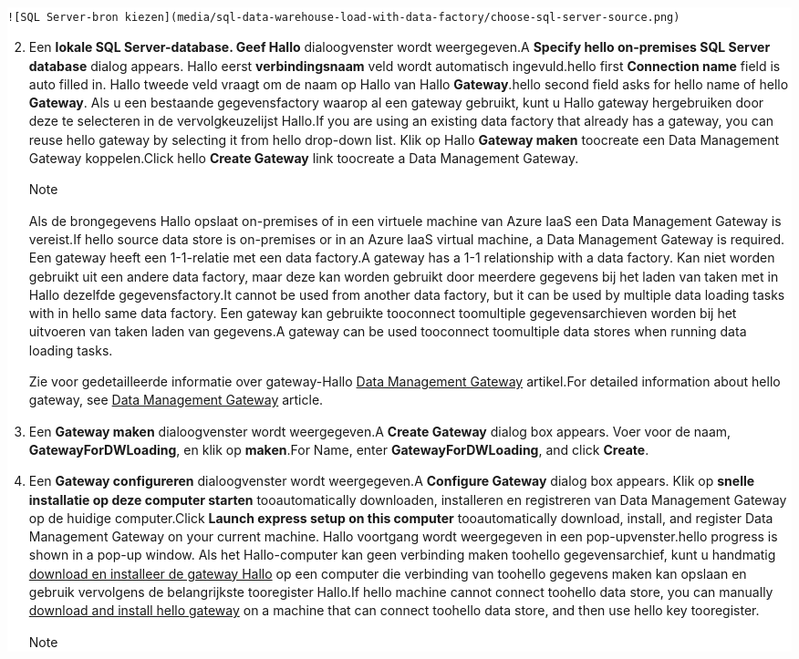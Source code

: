     ![SQL Server-bron kiezen](media/sql-data-warehouse-load-with-data-factory/choose-sql-server-source.png)

2. <span data-ttu-id="70f28-137">Een **lokale SQL Server-database. Geef Hallo** dialoogvenster wordt weergegeven.</span><span class="sxs-lookup"><span data-stu-id="70f28-137">A **Specify hello on-premises SQL Server database** dialog appears.</span></span> <span data-ttu-id="70f28-138">Hallo eerst **verbindingsnaam** veld wordt automatisch ingevuld.</span><span class="sxs-lookup"><span data-stu-id="70f28-138">hello first  **Connection name** field is auto filled in.</span></span> <span data-ttu-id="70f28-139">Hallo tweede veld vraagt om de naam op Hallo van Hallo **Gateway**.</span><span class="sxs-lookup"><span data-stu-id="70f28-139">hello second field asks for hello name of hello **Gateway**.</span></span> <span data-ttu-id="70f28-140">Als u een bestaande gegevensfactory waarop al een gateway gebruikt, kunt u Hallo gateway hergebruiken door deze te selecteren in de vervolgkeuzelijst Hallo.</span><span class="sxs-lookup"><span data-stu-id="70f28-140">If you are using an existing data factory that already has a gateway, you can reuse hello gateway by selecting it from hello drop-down list.</span></span> <span data-ttu-id="70f28-141">Klik op Hallo **Gateway maken** toocreate een Data Management Gateway koppelen.</span><span class="sxs-lookup"><span data-stu-id="70f28-141">Click hello **Create Gateway** link toocreate a Data Management Gateway.</span></span>  

    > [!NOTE]
    > <span data-ttu-id="70f28-142">Als de brongegevens Hallo opslaat on-premises of in een virtuele machine van Azure IaaS een Data Management Gateway is vereist.</span><span class="sxs-lookup"><span data-stu-id="70f28-142">If hello source data store is on-premises or in an Azure IaaS virtual machine, a Data Management Gateway is required.</span></span> <span data-ttu-id="70f28-143">Een gateway heeft een 1-1-relatie met een data factory.</span><span class="sxs-lookup"><span data-stu-id="70f28-143">A gateway has a 1-1 relationship with a data factory.</span></span> <span data-ttu-id="70f28-144">Kan niet worden gebruikt uit een andere data factory, maar deze kan worden gebruikt door meerdere gegevens bij het laden van taken met in Hallo dezelfde gegevensfactory.</span><span class="sxs-lookup"><span data-stu-id="70f28-144">It cannot be used from another data factory, but it can be used by multiple data loading tasks with in hello same data factory.</span></span> <span data-ttu-id="70f28-145">Een gateway kan gebruikte tooconnect toomultiple gegevensarchieven worden bij het uitvoeren van taken laden van gegevens.</span><span class="sxs-lookup"><span data-stu-id="70f28-145">A gateway can be used tooconnect toomultiple data stores when running data loading tasks.</span></span>
    >
    > <span data-ttu-id="70f28-146">Zie voor gedetailleerde informatie over gateway-Hallo [Data Management Gateway](../data-factory/data-factory-data-management-gateway.md) artikel.</span><span class="sxs-lookup"><span data-stu-id="70f28-146">For detailed information about hello gateway, see [Data Management Gateway](../data-factory/data-factory-data-management-gateway.md) article.</span></span>

3. <span data-ttu-id="70f28-147">Een **Gateway maken** dialoogvenster wordt weergegeven.</span><span class="sxs-lookup"><span data-stu-id="70f28-147">A **Create Gateway** dialog box appears.</span></span> <span data-ttu-id="70f28-148">Voer voor de naam, **GatewayForDWLoading**, en klik op **maken**.</span><span class="sxs-lookup"><span data-stu-id="70f28-148">For Name, enter **GatewayForDWLoading**, and click **Create**.</span></span>

4. <span data-ttu-id="70f28-149">Een **Gateway configureren** dialoogvenster wordt weergegeven.</span><span class="sxs-lookup"><span data-stu-id="70f28-149">A **Configure Gateway** dialog box appears.</span></span> <span data-ttu-id="70f28-150">Klik op **snelle installatie op deze computer starten** tooautomatically downloaden, installeren en registreren van Data Management Gateway op de huidige computer.</span><span class="sxs-lookup"><span data-stu-id="70f28-150">Click **Launch express setup on this computer** tooautomatically download, install, and register Data Management Gateway on your current machine.</span></span> <span data-ttu-id="70f28-151">Hallo voortgang wordt weergegeven in een pop-upvenster.</span><span class="sxs-lookup"><span data-stu-id="70f28-151">hello progress is shown in a pop-up window.</span></span> <span data-ttu-id="70f28-152">Als het Hallo-computer kan geen verbinding maken toohello gegevensarchief, kunt u handmatig [download en installeer de gateway Hallo](https://www.microsoft.com/download/details.aspx?id=39717) op een computer die verbinding van toohello gegevens maken kan opslaan en gebruik vervolgens de belangrijkste tooregister Hallo.</span><span class="sxs-lookup"><span data-stu-id="70f28-152">If hello machine cannot connect toohello data store, you can manually [download and install hello gateway](https://www.microsoft.com/download/details.aspx?id=39717) on a machine that can connect toohello data store, and then use hello key tooregister.</span></span>
    > [!NOTE]

[Azure Portal]: https://portal.azure.com